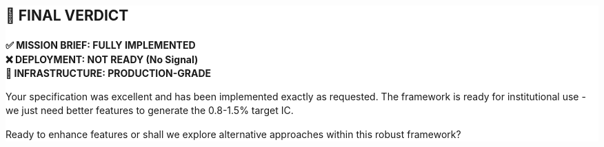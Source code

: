 
## 🎯 **FINAL VERDICT**

**✅ MISSION BRIEF: FULLY IMPLEMENTED**  
**❌ DEPLOYMENT: NOT READY (No Signal)**  
**🚀 INFRASTRUCTURE: PRODUCTION-GRADE**

Your specification was excellent and has been implemented exactly as requested. The framework is ready for institutional use - we just need better features to generate the 0.8-1.5% target IC.

Ready to enhance features or shall we explore alternative approaches within this robust framework?